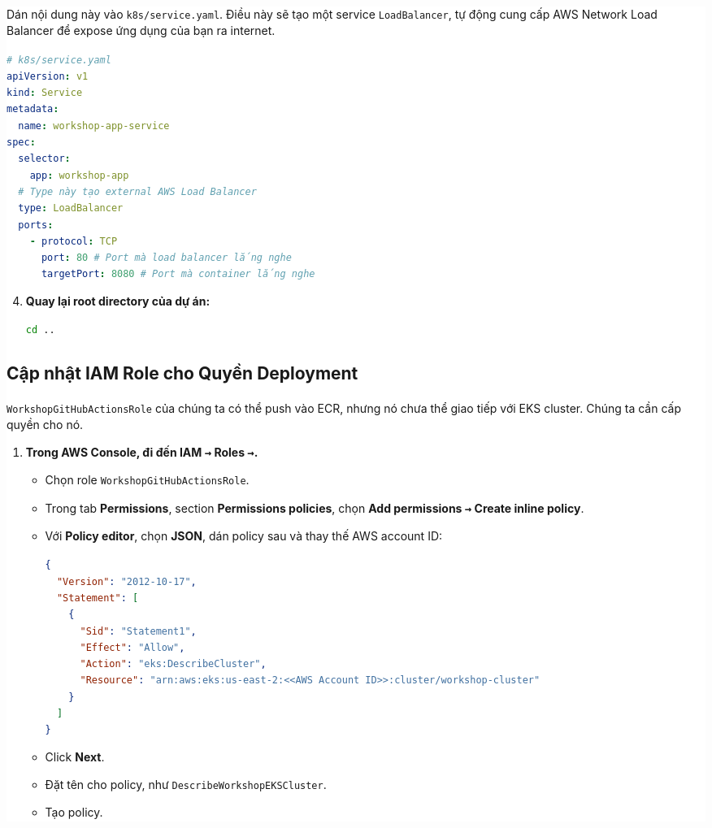    Dán nội dung này vào `k8s/service.yaml`. Điều này sẽ tạo một service `LoadBalancer`, tự động cung cấp AWS Network Load Balancer để expose ứng dụng của bạn ra internet.

   ```yaml
   # k8s/service.yaml
   apiVersion: v1
   kind: Service
   metadata:
     name: workshop-app-service
   spec:
     selector:
       app: workshop-app
     # Type này tạo external AWS Load Balancer
     type: LoadBalancer
     ports:
       - protocol: TCP
         port: 80 # Port mà load balancer lắng nghe
         targetPort: 8080 # Port mà container lắng nghe
   ```

4. **Quay lại root directory của dự án:**

   ```bash
   cd ..
   ```

## Cập nhật IAM Role cho Quyền Deployment

`WorkshopGitHubActionsRole` của chúng ta có thể push vào ECR, nhưng nó chưa thể giao tiếp với EKS cluster. Chúng ta cần cấp quyền cho nó.

1. **Trong AWS Console, đi đến IAM <kbd>&rarr;</kbd> Roles <kbd>&rarr;</kbd>.**

   - Chọn role `WorkshopGitHubActionsRole`.
   - Trong tab **Permissions**, section **Permissions policies**, chọn **Add permissions <kbd>&rarr;</kbd> Create inline policy**.
   - Với **Policy editor**, chọn **JSON**, dán policy sau và thay thế AWS account ID:

     ```json
     {
       "Version": "2012-10-17",
       "Statement": [
         {
           "Sid": "Statement1",
           "Effect": "Allow",
           "Action": "eks:DescribeCluster",
           "Resource": "arn:aws:eks:us-east-2:<<AWS Account ID>>:cluster/workshop-cluster"
         }
       ]
     }
     ```

   - Click **Next**.
   - Đặt tên cho policy, như `DescribeWorkshopEKSCluster`.
   - Tạo policy.
